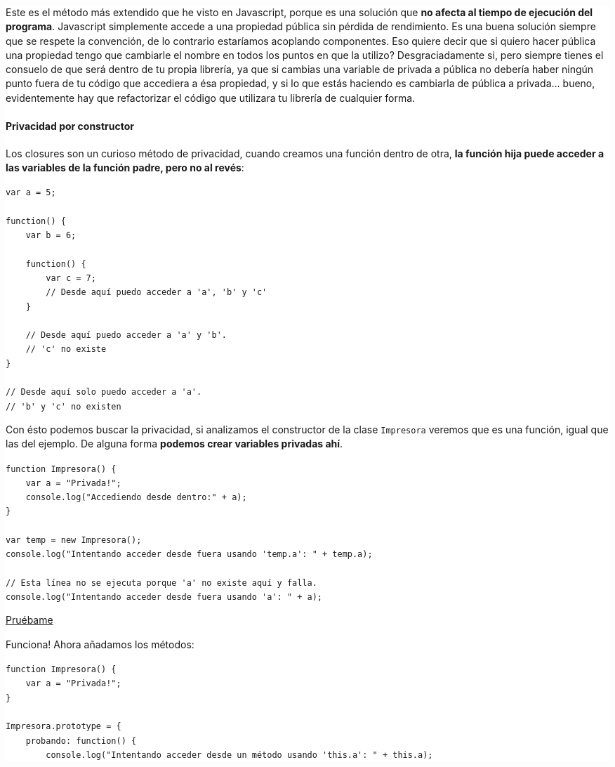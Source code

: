 
Este es el método más extendido que he visto en Javascript, porque es una solución que **no afecta al tiempo de ejecución del programa**. Javascript simplemente accede a una propiedad pública sin pérdida de rendimiento. Es una buena solución siempre que se respete la convención, de lo contrario estaríamos acoplando componentes. Eso quiere decir que si quiero hacer pública una propiedad tengo que cambiarle el nombre en todos los puntos en que la utilizo? Desgraciadamente si, pero siempre tienes el consuelo de que será dentro de tu propia librería, ya que si cambias una variable de privada a pública no debería haber ningún punto fuera de tu código que accediera a ésa propiedad, y si lo que estás haciendo es cambiarla de pública a privada... bueno, evidentemente hay que refactorizar el código que utilizara tu librería de cualquier forma.

#### Privacidad por constructor

Los closures son un curioso método de privacidad, cuando creamos una función dentro de otra, **la función hija puede acceder a las variables de la función padre, pero no al revés**:

    var a = 5;
    
    function() {
        var b = 6;
    
        function() {
            var c = 7;
            // Desde aquí puedo acceder a 'a', 'b' y 'c'
        }
    
        // Desde aquí puedo acceder a 'a' y 'b'.
        // 'c' no existe
    }
    
    // Desde aquí solo puedo acceder a 'a'.
    // 'b' y 'c' no existen 
    

Con ésto podemos buscar la privacidad, si analizamos el constructor de la clase `Impresora` veremos que es una función, igual que las del ejemplo. De alguna forma **podemos crear variables privadas ahí**.

    function Impresora() {
        var a = "Privada!";
        console.log("Accediendo desde dentro:" + a);
    }
    
    var temp = new Impresora();
    console.log("Intentando acceder desde fuera usando 'temp.a': " + temp.a);
    
    // Esta línea no se ejecuta porque 'a' no existe aquí y falla.
    console.log("Intentando acceder desde fuera usando 'a': " + a);
    

<a href="http://jsfiddle.net/amatiasq/qJnvS/" target="_blank">Pruébame</a>

Funciona! Ahora añadamos los métodos:

    function Impresora() {
        var a = "Privada!";
    }
    
    Impresora.prototype = {
        probando: function() {
            console.log("Intentando acceder desde un método usando 'this.a': " + this.a);
    